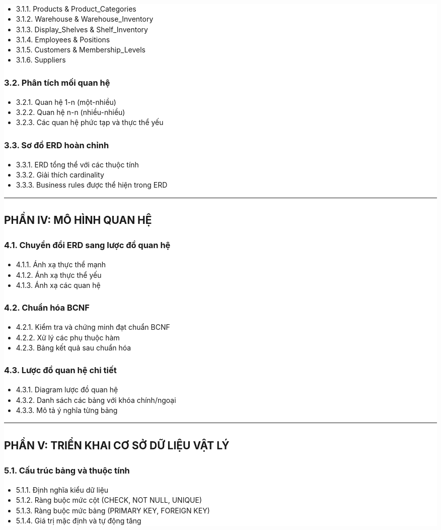 - 3.1.1. Products & Product_Categories
- 3.1.2. Warehouse & Warehouse_Inventory
- 3.1.3. Display_Shelves & Shelf_Inventory
- 3.1.4. Employees & Positions
- 3.1.5. Customers & Membership_Levels
- 3.1.6. Suppliers

### 3.2. **Phân tích mối quan hệ**

- 3.2.1. Quan hệ 1-n (một-nhiều)
- 3.2.2. Quan hệ n-n (nhiều-nhiều)
- 3.2.3. Các quan hệ phức tạp và thực thể yếu

### 3.3. **Sơ đồ ERD hoàn chỉnh**

- 3.3.1. ERD tổng thể với các thuộc tính
- 3.3.2. Giải thích cardinality
- 3.3.3. Business rules được thể hiện trong ERD

---

## **PHẦN IV: MÔ HÌNH QUAN HỆ**

### 4.1. **Chuyển đổi ERD sang lược đồ quan hệ**

- 4.1.1. Ánh xạ thực thể mạnh
- 4.1.2. Ánh xạ thực thể yếu
- 4.1.3. Ánh xạ các quan hệ

### 4.2. **Chuẩn hóa BCNF**

- 4.2.1. Kiểm tra và chứng minh đạt chuẩn BCNF
- 4.2.2. Xử lý các phụ thuộc hàm
- 4.2.3. Bảng kết quả sau chuẩn hóa

### 4.3. **Lược đồ quan hệ chi tiết**

- 4.3.1. Diagram lược đồ quan hệ
- 4.3.2. Danh sách các bảng với khóa chính/ngoại
- 4.3.3. Mô tả ý nghĩa từng bảng

---

## **PHẦN V: TRIỂN KHAI CƠ SỞ DỮ LIỆU VẬT LÝ**

### 5.1. **Cấu trúc bảng và thuộc tính**

- 5.1.1. Định nghĩa kiểu dữ liệu
- 5.1.2. Ràng buộc mức cột (CHECK, NOT NULL, UNIQUE)
- 5.1.3. Ràng buộc mức bảng (PRIMARY KEY, FOREIGN KEY)
- 5.1.4. Giá trị mặc định và tự động tăng
